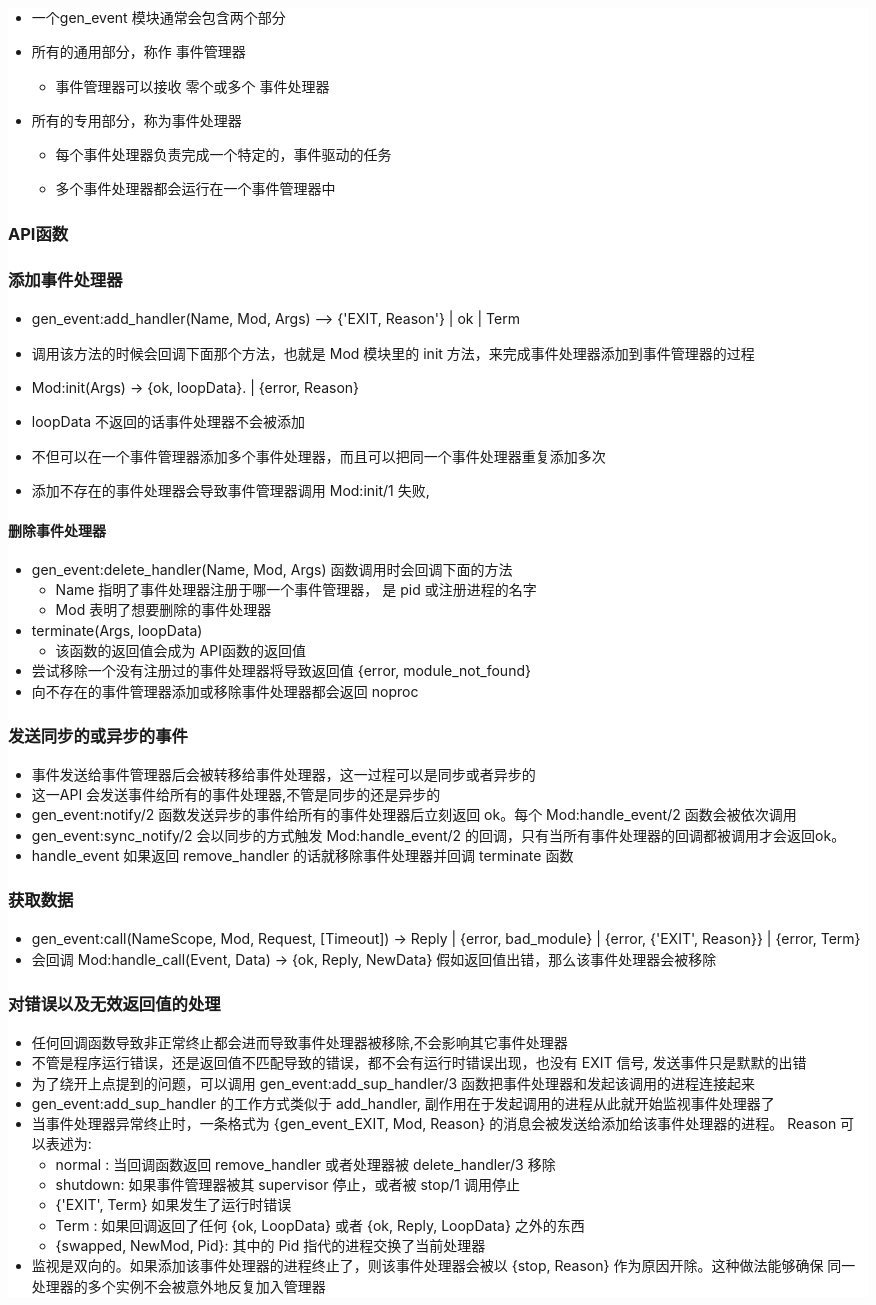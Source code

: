 - 一个gen_event 模块通常会包含两个部分

- 所有的通用部分，称作 事件管理器

  - 事件管理器可以接收 零个或多个 事件处理器

- 所有的专用部分，称为事件处理器

  - 每个事件处理器负责完成一个特定的，事件驱动的任务

  - 多个事件处理器都会运行在一个事件管理器中

    

### API函数

### 添加事件处理器

- gen_event:add_handler(Name, Mod, Args) --> {'EXIT, Reason'} | ok | Term

- 调用该方法的时候会回调下面那个方法，也就是 Mod 模块里的 init 方法，来完成事件处理器添加到事件管理器的过程

- Mod:init(Args) -> {ok, loopData}. | {error, Reason}
- loopData 不返回的话事件处理器不会被添加
- 不但可以在一个事件管理器添加多个事件处理器，而且可以把同一个事件处理器重复添加多次
- 添加不存在的事件处理器会导致事件管理器调用 Mod:init/1 失败, 

#### 删除事件处理器

- gen_event:delete_handler(Name, Mod, Args) 函数调用时会回调下面的方法
  - Name 指明了事件处理器注册于哪一个事件管理器， 是 pid 或注册进程的名字
  - Mod 表明了想要删除的事件处理器
- terminate(Args, loopData)
  - 该函数的返回值会成为 API函数的返回值
- 尝试移除一个没有注册过的事件处理器将导致返回值 {error, module_not_found}
- 向不存在的事件管理器添加或移除事件处理器都会返回 noproc

### 发送同步的或异步的事件

- 事件发送给事件管理器后会被转移给事件处理器，这一过程可以是同步或者异步的
- 这一API 会发送事件给所有的事件处理器,不管是同步的还是异步的
- gen_event:notify/2 函数发送异步的事件给所有的事件处理器后立刻返回 ok。每个 Mod:handle_event/2 函数会被依次调用
- gen_event:sync_notify/2 会以同步的方式触发 Mod:handle_event/2 的回调，只有当所有事件处理器的回调都被调用才会返回ok。
- handle_event 如果返回 remove_handler 的话就移除事件处理器并回调 terminate 函数

### 获取数据

- gen_event:call(NameScope, Mod, Request, [Timeout])  -> Reply | {error, bad_module} | {error, {'EXIT', Reason}} | {error, Term}
- 会回调 Mod:handle_call(Event, Data) -> {ok, Reply, NewData} 假如返回值出错，那么该事件处理器会被移除

### 对错误以及无效返回值的处理

- 任何回调函数导致非正常终止都会进而导致事件处理器被移除,不会影响其它事件处理器
- 不管是程序运行错误，还是返回值不匹配导致的错误，都不会有运行时错误出现，也没有 EXIT 信号, 发送事件只是默默的出错
- 为了绕开上点提到的问题，可以调用 gen_event:add_sup_handler/3 函数把事件处理器和发起该调用的进程连接起来
- gen_event:add_sup_handler 的工作方式类似于 add_handler, 副作用在于发起调用的进程从此就开始监视事件处理器了
- 当事件处理器异常终止时，一条格式为 {gen_event_EXIT, Mod, Reason} 的消息会被发送给添加给该事件处理器的进程。 Reason 可以表述为:
  - normal : 当回调函数返回 remove_handler 或者处理器被 delete_handler/3 移除
  - shutdown: 如果事件管理器被其 supervisor 停止，或者被 stop/1 调用停止
  - {'EXIT', Term} 如果发生了运行时错误
  - Term : 如果回调返回了任何 {ok, LoopData} 或者 {ok, Reply, LoopData} 之外的东西
  - {swapped, NewMod, Pid}: 其中的 Pid 指代的进程交换了当前处理器
- 监视是双向的。如果添加该事件处理器的进程终止了，则该事件处理器会被以 {stop, Reason} 作为原因开除。这种做法能够确保 同一处理器的多个实例不会被意外地反复加入管理器
